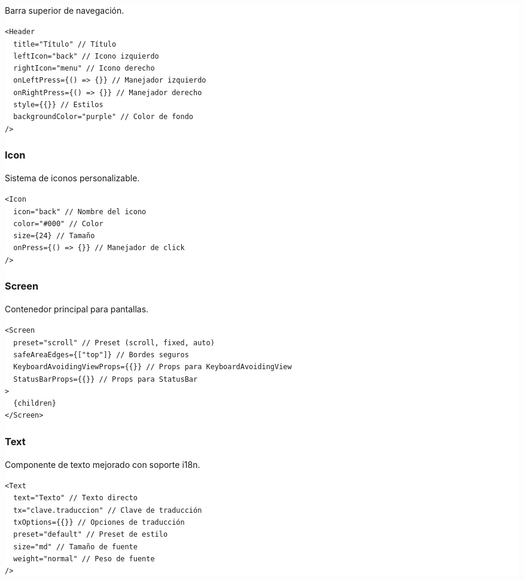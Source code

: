 Barra superior de navegación.

```tsx
<Header
  title="Título" // Título
  leftIcon="back" // Icono izquierdo
  rightIcon="menu" // Icono derecho
  onLeftPress={() => {}} // Manejador izquierdo
  onRightPress={() => {}} // Manejador derecho
  style={{}} // Estilos
  backgroundColor="purple" // Color de fondo
/>
```

### Icon

Sistema de iconos personalizable.

```tsx
<Icon
  icon="back" // Nombre del icono
  color="#000" // Color
  size={24} // Tamaño
  onPress={() => {}} // Manejador de click
/>
```

### Screen

Contenedor principal para pantallas.

```tsx
<Screen
  preset="scroll" // Preset (scroll, fixed, auto)
  safeAreaEdges={["top"]} // Bordes seguros
  KeyboardAvoidingViewProps={{}} // Props para KeyboardAvoidingView
  StatusBarProps={{}} // Props para StatusBar
>
  {children}
</Screen>
```

### Text

Componente de texto mejorado con soporte i18n.

```tsx
<Text
  text="Texto" // Texto directo
  tx="clave.traduccion" // Clave de traducción
  txOptions={{}} // Opciones de traducción
  preset="default" // Preset de estilo
  size="md" // Tamaño de fuente
  weight="normal" // Peso de fuente
/>
```

